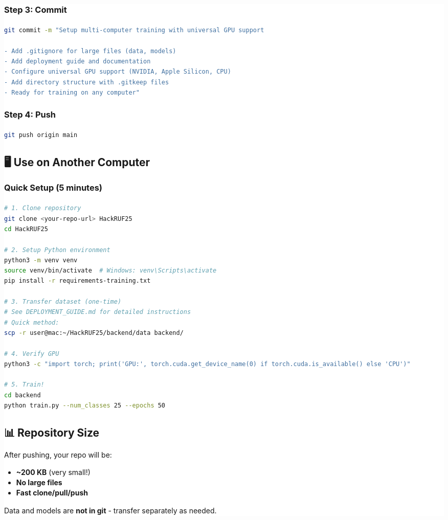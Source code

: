 ### Step 3: Commit
```bash
git commit -m "Setup multi-computer training with universal GPU support

- Add .gitignore for large files (data, models)
- Add deployment guide and documentation
- Configure universal GPU support (NVIDIA, Apple Silicon, CPU)
- Add directory structure with .gitkeep files
- Ready for training on any computer"
```

### Step 4: Push
```bash
git push origin main
```

## 🖥️ Use on Another Computer

### Quick Setup (5 minutes)
```bash
# 1. Clone repository
git clone <your-repo-url> HackRUF25
cd HackRUF25

# 2. Setup Python environment
python3 -m venv venv
source venv/bin/activate  # Windows: venv\Scripts\activate
pip install -r requirements-training.txt

# 3. Transfer dataset (one-time)
# See DEPLOYMENT_GUIDE.md for detailed instructions
# Quick method:
scp -r user@mac:~/HackRUF25/backend/data backend/

# 4. Verify GPU
python3 -c "import torch; print('GPU:', torch.cuda.get_device_name(0) if torch.cuda.is_available() else 'CPU')"

# 5. Train!
cd backend
python train.py --num_classes 25 --epochs 50
```

## 📊 Repository Size

After pushing, your repo will be:
- **~200 KB** (very small!)
- **No large files**
- **Fast clone/pull/push**

Data and models are **not in git** - transfer separately as needed.
